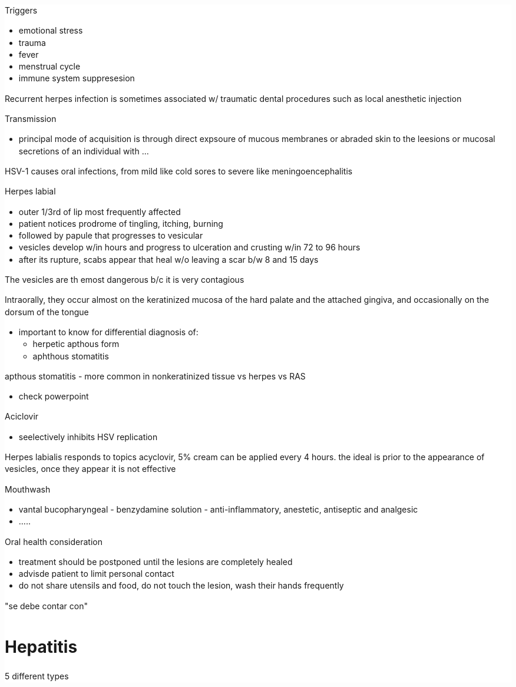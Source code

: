 Triggers
- emotional stress
- trauma
- fever
- menstrual cycle
- immune system suppresesion

Recurrent herpes infection is sometimes associated w/ traumatic dental procedures such as local anesthetic injection

Transmission
- principal mode of acquisition is through direct expsoure of mucous membranes or abraded skin to the leesions or mucosal secretions of an individual with ...

HSV-1 causes oral infections, from mild like cold sores to severe like meningoencephalitis

Herpes labial
- outer 1/3rd of lip most frequently affected
- patient notices prodrome of tingling, itching, burning
- followed by papule that progresses to vesicular
- vesicles develop w/in hours and progress to ulceration and crusting w/in 72 to 96 hours
- after its rupture, scabs appear that heal w/o leaving a scar b/w 8 and 15 days

The vesicles are th emost dangerous b/c it is very contagious

Intraorally, they occur almost on the keratinized mucosa of the hard palate and the attached gingiva, and occasionally on the dorsum of the tongue
- important to know for differential diagnosis of:
	- herpetic apthous form
	- aphthous stomatitis

apthous stomatitis - more common in nonkeratinized tissue
vs herpes vs RAS
- check powerpoint

Aciclovir
- seelectively inhibits HSV replication

Herpes labialis responds to topics acyclovir, 5% cream can be applied every 4 hours. the ideal is prior to the appearance of vesicles, once they appear it is not effective

Mouthwash
- vantal bucopharyngeal - benzydamine solution - anti-inflammatory, anestetic, antiseptic and analgesic
- .....

Oral health consideration
- treatment should be postponed until the lesions are completely healed
- advisde patient to limit personal contact
- do not share utensils and food, do not touch the lesion, wash their hands frequently

"se debe contar con"

# Hepatitis
5 different types
